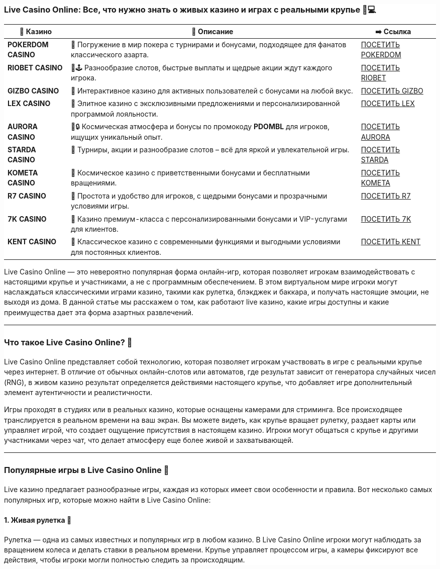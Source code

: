 ### **Live Casino Online: Все, что нужно знать о живых казино и играх с реальными крупье 🎲💻**
| 🎰 Казино           | 📜 Описание                                                                                       | ➡️ Ссылка                                                                                          |   |
| ------------------- | ------------------------------------------------------------------------------------------------- | -------------------------------------------------------------------------------------------------- | - |
| **POKERDOM CASINO** | 🎲 Погружение в мир покера с турнирами и бонусами, подходящее для фанатов классического азарта.   | [ПОСЕТИТЬ POKERDOM](https://brandplay.link/FwVc4f)                                                 |   |
| **RIOBET CASINO**   | 🌟🕹️ Разнообразие слотов, быстрые выплаты и щедрые акции ждут каждого игрока.                    | [ПОСЕТИТЬ RIOBET](https://brandplay.link/TnjsxFvH)                                                 |   |
| **GIZBO CASINO**    | 🚀 Интерактивное казино для активных пользователей с бонусами на любой вкус.                      | [ПОСЕТИТЬ GIZBO](https://brandplay.link/rvzLrVLp)                                                  |   |
| **LEX CASINO**      | 🎰 Элитное казино с эксклюзивными предложениями и персонализированной программой лояльности.      | [ПОСЕТИТЬ LEX](https://brandplay.link/VMqNXPFs)                                                    |   |
| **AURORA CASINO**   | 🌌🔒 Космическая атмосфера и бонусы по промокоду **PDOMBL** для игроков, ищущих уникальный опыт. | [ПОСЕТИТЬ AURORA](https://10trafic-stat2.com/click/668546556bcc6313411604bc/6766/13031/subaccount) |   |
| **STARDA CASINO**   | 🌠 Турниры, акции и разнообразие слотов – всё для яркой и увлекательной игры.                     | [ПОСЕТИТЬ STARDA](https://brandplay.link/HDcDrxLk)                                                 |   |
| **KOMETA CASINO**   | 💫 Космическое казино с приветственными бонусами и бесплатными вращениями.                        | [ПОСЕТИТЬ KOMETA](https://brandplay.link/jHzFFYGv)                                                 |   |
| **R7 CASINO**       | 🎯 Простота и удобство для игроков, с щедрыми бонусами и прозрачными условиями игры.              | [ПОСЕТИТЬ R7](https://brandplay.link/dByFXP7h)                                                     |   |
| **7K CASINO**       | 💎 Казино премиум-класса с персонализированными бонусами и VIP-услугами для клиентов.             | [ПОСЕТИТЬ 7K](https://brandplay.link/dd46bNgD)                                                     |   |
| **KENT CASINO**     | 🎲 Классическое казино с современными функциями и выгодными условиями для постоянных клиентов.    | [ПОСЕТИТЬ KENT](https://brandplay.link/XRH1g6Vb)      
Live Casino Online — это невероятно популярная форма онлайн-игр, которая позволяет игрокам взаимодействовать с настоящими крупье и участниками, а не с программным обеспечением. В этом виртуальном мире игроки могут наслаждаться классическими играми казино, такими как рулетка, блэкджек и баккара, и получать настоящие эмоции, не выходя из дома. В данной статье мы расскажем о том, как работают live казино, какие игры доступны и какие преимущества дает эта форма азартных развлечений.

***

### **Что такое Live Casino Online? 🎥**

Live Casino Online представляет собой технологию, которая позволяет игрокам участвовать в игре с реальными крупье через интернет. В отличие от обычных онлайн-слотов или автоматов, где результат зависит от генератора случайных чисел (RNG), в живом казино результат определяется действиями настоящего крупье, что добавляет игре дополнительный элемент аутентичности и реалистичности.

Игры проходят в студиях или в реальных казино, которые оснащены камерами для стриминга. Все происходящее транслируется в реальном времени на ваш экран. Вы можете видеть, как крупье вращает рулетку, раздает карты или управляет игрой, что создает ощущение присутствия в настоящем казино. Игроки могут общаться с крупье и другими участниками через чат, что делает атмосферу еще более живой и захватывающей.

***

### **Популярные игры в Live Casino Online 🎰**

Live казино предлагает разнообразные игры, каждая из которых имеет свои особенности и правила. Вот несколько самых популярных игр, которые можно найти в Live Casino Online:

#### **1. Живая рулетка 🎡**

Рулетка — одна из самых известных и популярных игр в любом казино. В Live Casino Online игроки могут наблюдать за вращением колеса и делать ставки в реальном времени. Крупье управляет процессом игры, а камеры фиксируют все действия, чтобы игроки могли полностью следить за происходящим.
